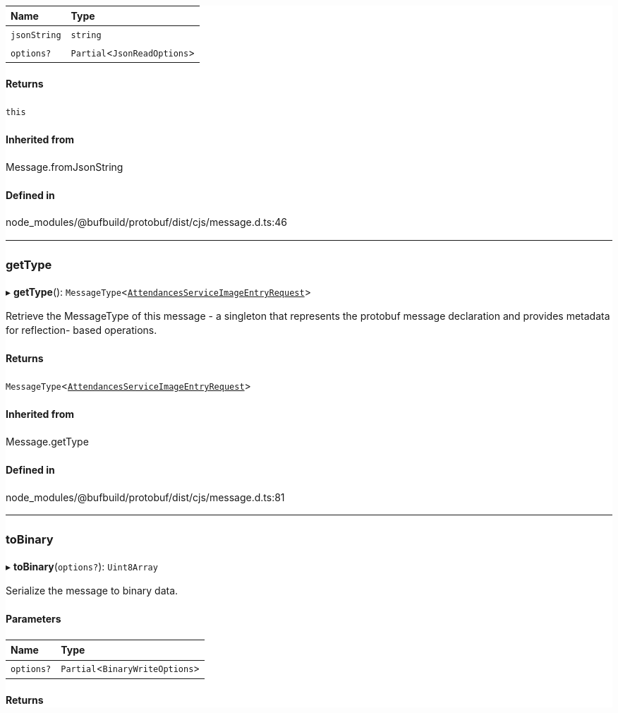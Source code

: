 | Name | Type |
| :------ | :------ |
| `jsonString` | `string` |
| `options?` | `Partial`\<`JsonReadOptions`\> |

#### Returns

`this`

#### Inherited from

Message.fromJsonString

#### Defined in

node_modules/@bufbuild/protobuf/dist/cjs/message.d.ts:46

___

### getType

▸ **getType**(): `MessageType`\<[`AttendancesServiceImageEntryRequest`](AttendancesServiceImageEntryRequest.md)\>

Retrieve the MessageType of this message - a singleton that represents
the protobuf message declaration and provides metadata for reflection-
based operations.

#### Returns

`MessageType`\<[`AttendancesServiceImageEntryRequest`](AttendancesServiceImageEntryRequest.md)\>

#### Inherited from

Message.getType

#### Defined in

node_modules/@bufbuild/protobuf/dist/cjs/message.d.ts:81

___

### toBinary

▸ **toBinary**(`options?`): `Uint8Array`

Serialize the message to binary data.

#### Parameters

| Name | Type |
| :------ | :------ |
| `options?` | `Partial`\<`BinaryWriteOptions`\> |

#### Returns
